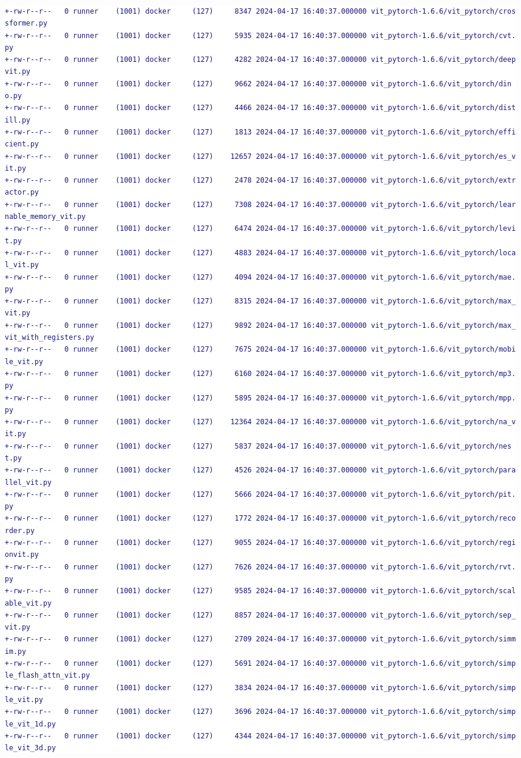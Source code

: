 ```diff
+-rw-r--r--   0 runner    (1001) docker     (127)     8347 2024-04-17 16:40:37.000000 vit_pytorch-1.6.6/vit_pytorch/crossformer.py
+-rw-r--r--   0 runner    (1001) docker     (127)     5935 2024-04-17 16:40:37.000000 vit_pytorch-1.6.6/vit_pytorch/cvt.py
+-rw-r--r--   0 runner    (1001) docker     (127)     4282 2024-04-17 16:40:37.000000 vit_pytorch-1.6.6/vit_pytorch/deepvit.py
+-rw-r--r--   0 runner    (1001) docker     (127)     9662 2024-04-17 16:40:37.000000 vit_pytorch-1.6.6/vit_pytorch/dino.py
+-rw-r--r--   0 runner    (1001) docker     (127)     4466 2024-04-17 16:40:37.000000 vit_pytorch-1.6.6/vit_pytorch/distill.py
+-rw-r--r--   0 runner    (1001) docker     (127)     1813 2024-04-17 16:40:37.000000 vit_pytorch-1.6.6/vit_pytorch/efficient.py
+-rw-r--r--   0 runner    (1001) docker     (127)    12657 2024-04-17 16:40:37.000000 vit_pytorch-1.6.6/vit_pytorch/es_vit.py
+-rw-r--r--   0 runner    (1001) docker     (127)     2478 2024-04-17 16:40:37.000000 vit_pytorch-1.6.6/vit_pytorch/extractor.py
+-rw-r--r--   0 runner    (1001) docker     (127)     7308 2024-04-17 16:40:37.000000 vit_pytorch-1.6.6/vit_pytorch/learnable_memory_vit.py
+-rw-r--r--   0 runner    (1001) docker     (127)     6474 2024-04-17 16:40:37.000000 vit_pytorch-1.6.6/vit_pytorch/levit.py
+-rw-r--r--   0 runner    (1001) docker     (127)     4883 2024-04-17 16:40:37.000000 vit_pytorch-1.6.6/vit_pytorch/local_vit.py
+-rw-r--r--   0 runner    (1001) docker     (127)     4094 2024-04-17 16:40:37.000000 vit_pytorch-1.6.6/vit_pytorch/mae.py
+-rw-r--r--   0 runner    (1001) docker     (127)     8315 2024-04-17 16:40:37.000000 vit_pytorch-1.6.6/vit_pytorch/max_vit.py
+-rw-r--r--   0 runner    (1001) docker     (127)     9892 2024-04-17 16:40:37.000000 vit_pytorch-1.6.6/vit_pytorch/max_vit_with_registers.py
+-rw-r--r--   0 runner    (1001) docker     (127)     7675 2024-04-17 16:40:37.000000 vit_pytorch-1.6.6/vit_pytorch/mobile_vit.py
+-rw-r--r--   0 runner    (1001) docker     (127)     6160 2024-04-17 16:40:37.000000 vit_pytorch-1.6.6/vit_pytorch/mp3.py
+-rw-r--r--   0 runner    (1001) docker     (127)     5895 2024-04-17 16:40:37.000000 vit_pytorch-1.6.6/vit_pytorch/mpp.py
+-rw-r--r--   0 runner    (1001) docker     (127)    12364 2024-04-17 16:40:37.000000 vit_pytorch-1.6.6/vit_pytorch/na_vit.py
+-rw-r--r--   0 runner    (1001) docker     (127)     5837 2024-04-17 16:40:37.000000 vit_pytorch-1.6.6/vit_pytorch/nest.py
+-rw-r--r--   0 runner    (1001) docker     (127)     4526 2024-04-17 16:40:37.000000 vit_pytorch-1.6.6/vit_pytorch/parallel_vit.py
+-rw-r--r--   0 runner    (1001) docker     (127)     5666 2024-04-17 16:40:37.000000 vit_pytorch-1.6.6/vit_pytorch/pit.py
+-rw-r--r--   0 runner    (1001) docker     (127)     1772 2024-04-17 16:40:37.000000 vit_pytorch-1.6.6/vit_pytorch/recorder.py
+-rw-r--r--   0 runner    (1001) docker     (127)     9055 2024-04-17 16:40:37.000000 vit_pytorch-1.6.6/vit_pytorch/regionvit.py
+-rw-r--r--   0 runner    (1001) docker     (127)     7626 2024-04-17 16:40:37.000000 vit_pytorch-1.6.6/vit_pytorch/rvt.py
+-rw-r--r--   0 runner    (1001) docker     (127)     9585 2024-04-17 16:40:37.000000 vit_pytorch-1.6.6/vit_pytorch/scalable_vit.py
+-rw-r--r--   0 runner    (1001) docker     (127)     8857 2024-04-17 16:40:37.000000 vit_pytorch-1.6.6/vit_pytorch/sep_vit.py
+-rw-r--r--   0 runner    (1001) docker     (127)     2709 2024-04-17 16:40:37.000000 vit_pytorch-1.6.6/vit_pytorch/simmim.py
+-rw-r--r--   0 runner    (1001) docker     (127)     5691 2024-04-17 16:40:37.000000 vit_pytorch-1.6.6/vit_pytorch/simple_flash_attn_vit.py
+-rw-r--r--   0 runner    (1001) docker     (127)     3834 2024-04-17 16:40:37.000000 vit_pytorch-1.6.6/vit_pytorch/simple_vit.py
+-rw-r--r--   0 runner    (1001) docker     (127)     3696 2024-04-17 16:40:37.000000 vit_pytorch-1.6.6/vit_pytorch/simple_vit_1d.py
+-rw-r--r--   0 runner    (1001) docker     (127)     4344 2024-04-17 16:40:37.000000 vit_pytorch-1.6.6/vit_pytorch/simple_vit_3d.py
```